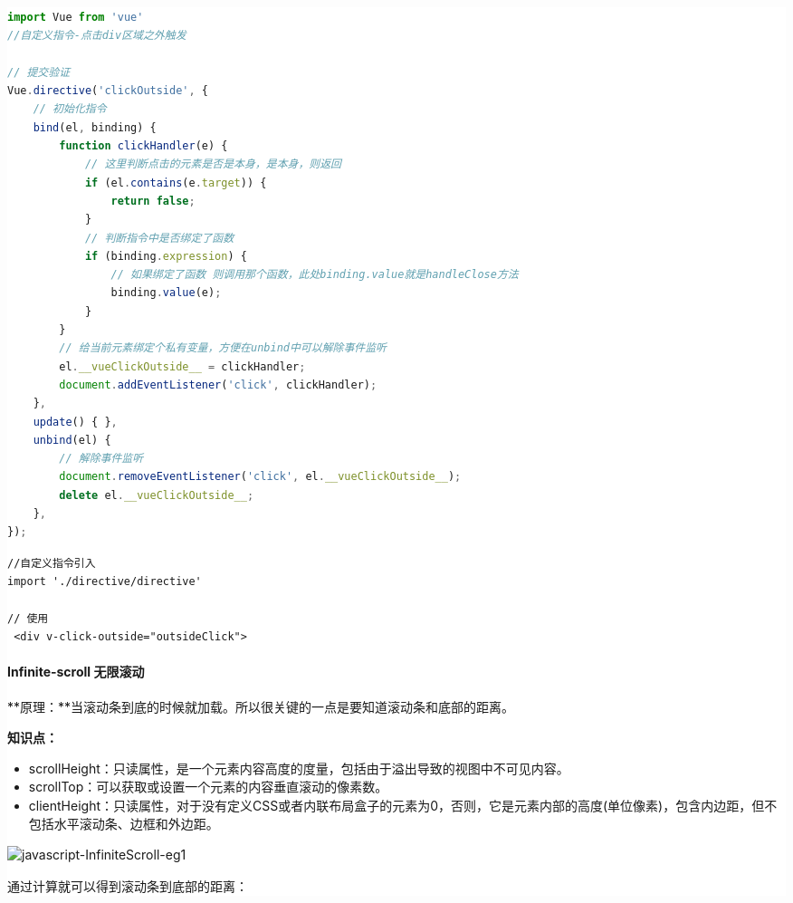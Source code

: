 ```js
import Vue from 'vue'
//自定义指令-点击div区域之外触发

// 提交验证
Vue.directive('clickOutside', {
    // 初始化指令
    bind(el, binding) {
        function clickHandler(e) {
            // 这里判断点击的元素是否是本身，是本身，则返回
            if (el.contains(e.target)) {
                return false;
            }
            // 判断指令中是否绑定了函数
            if (binding.expression) {
                // 如果绑定了函数 则调用那个函数，此处binding.value就是handleClose方法
                binding.value(e);
            }
        }
        // 给当前元素绑定个私有变量，方便在unbind中可以解除事件监听
        el.__vueClickOutside__ = clickHandler;
        document.addEventListener('click', clickHandler);
    },
    update() { },
    unbind(el) {
        // 解除事件监听
        document.removeEventListener('click', el.__vueClickOutside__);
        delete el.__vueClickOutside__;
    },
});
```

```
//自定义指令引入
import './directive/directive'

// 使用
 <div v-click-outside="outsideClick">
```

#### Infinite-scroll 无限滚动

**原理：**当滚动条到底的时候就加载。所以很关键的一点是要知道滚动条和底部的距离。

**知识点：**

- scrollHeight：只读属性，是一个元素内容高度的度量，包括由于溢出导致的视图中不可见内容。
- scrollTop：可以获取或设置一个元素的内容垂直滚动的像素数。
- clientHeight：只读属性，对于没有定义CSS或者内联布局盒子的元素为0，否则，它是元素内部的高度(单位像素)，包含内边距，但不包括水平滚动条、边框和外边距。

![javascript-InfiniteScroll-eg1](https://user-images.githubusercontent.com/28384700/69217352-75aef400-0ba9-11ea-8ea5-697f11515920.png)

通过计算就可以得到滚动条到底部的距离：
